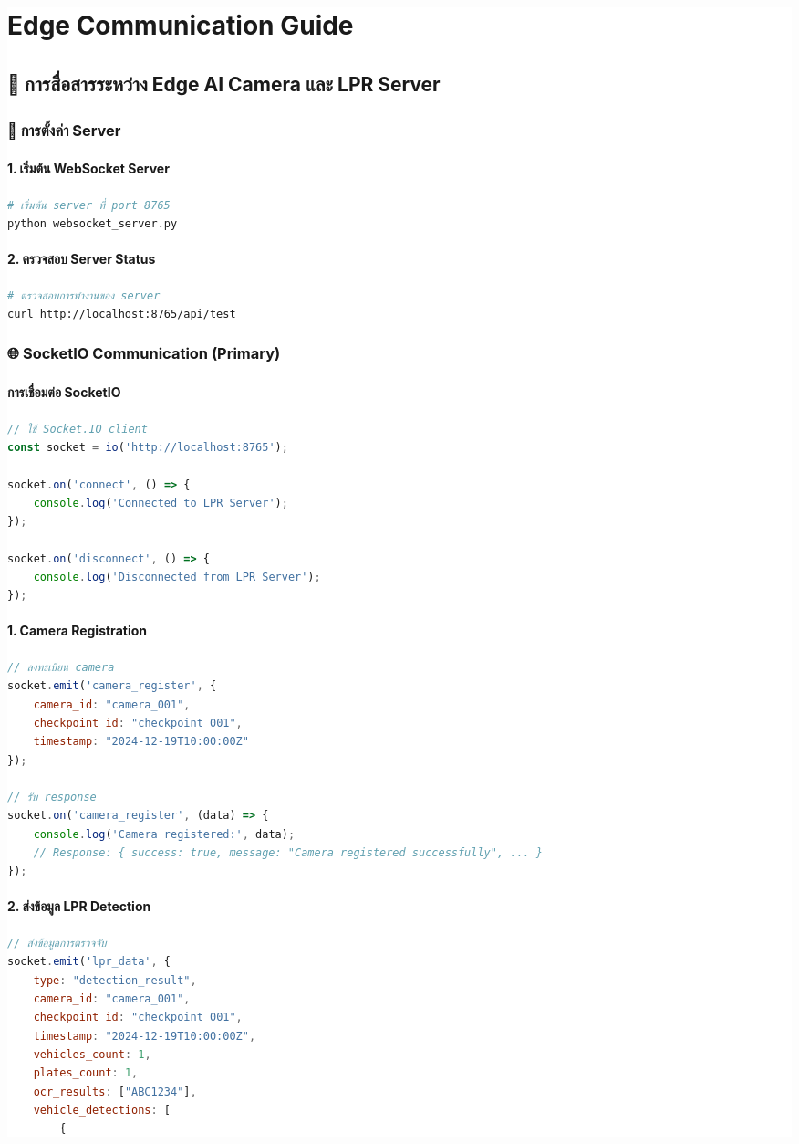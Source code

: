 # Edge Communication Guide

## 📡 การสื่อสารระหว่าง Edge AI Camera และ LPR Server

### 🔧 **การตั้งค่า Server**

#### **1. เริ่มต้น WebSocket Server**
```bash
# เริ่มต้น server ที่ port 8765
python websocket_server.py
```

#### **2. ตรวจสอบ Server Status**
```bash
# ตรวจสอบการทำงานของ server
curl http://localhost:8765/api/test
```

### 🌐 **SocketIO Communication (Primary)**

#### **การเชื่อมต่อ SocketIO**
```javascript
// ใช้ Socket.IO client
const socket = io('http://localhost:8765');

socket.on('connect', () => {
    console.log('Connected to LPR Server');
});

socket.on('disconnect', () => {
    console.log('Disconnected from LPR Server');
});
```

#### **1. Camera Registration**
```javascript
// ลงทะเบียน camera
socket.emit('camera_register', {
    camera_id: "camera_001",
    checkpoint_id: "checkpoint_001",
    timestamp: "2024-12-19T10:00:00Z"
});

// รับ response
socket.on('camera_register', (data) => {
    console.log('Camera registered:', data);
    // Response: { success: true, message: "Camera registered successfully", ... }
});
```

#### **2. ส่งข้อมูล LPR Detection**
```javascript
// ส่งข้อมูลการตรวจจับ
socket.emit('lpr_data', {
    type: "detection_result",
    camera_id: "camera_001",
    checkpoint_id: "checkpoint_001",
    timestamp: "2024-12-19T10:00:00Z",
    vehicles_count: 1,
    plates_count: 1,
    ocr_results: ["ABC1234"],
    vehicle_detections: [
        {
```